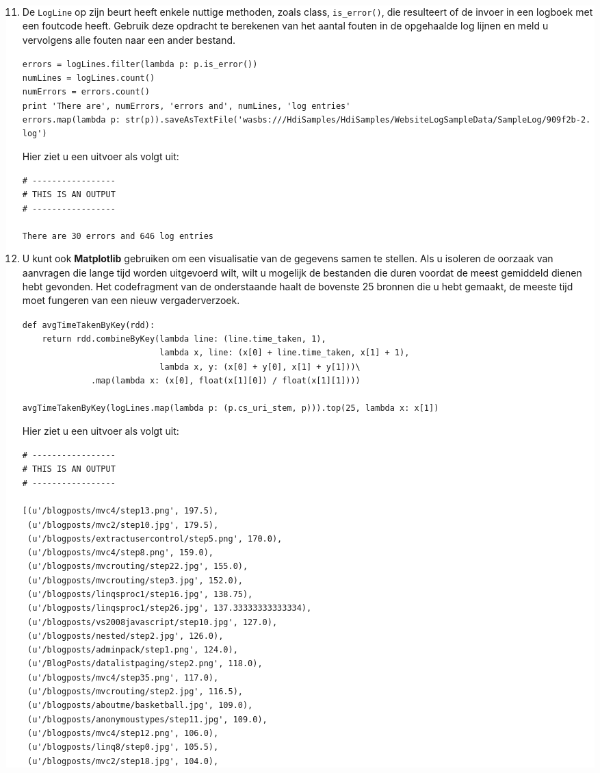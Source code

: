 
11. De `LogLine` op zijn beurt heeft enkele nuttige methoden, zoals class, `is_error()`, die resulteert of de invoer in een logboek met een foutcode heeft. Gebruik deze opdracht te berekenen van het aantal fouten in de opgehaalde log lijnen en meld u vervolgens alle fouten naar een ander bestand.

        errors = logLines.filter(lambda p: p.is_error())
        numLines = logLines.count()
        numErrors = errors.count()
        print 'There are', numErrors, 'errors and', numLines, 'log entries'
        errors.map(lambda p: str(p)).saveAsTextFile('wasbs:///HdiSamples/HdiSamples/WebsiteLogSampleData/SampleLog/909f2b-2.log')

    Hier ziet u een uitvoer als volgt uit:

        # -----------------
        # THIS IS AN OUTPUT
        # -----------------

        There are 30 errors and 646 log entries

12. U kunt ook **Matplotlib** gebruiken om een visualisatie van de gegevens samen te stellen. Als u isoleren de oorzaak van aanvragen die lange tijd worden uitgevoerd wilt, wilt u mogelijk de bestanden die duren voordat de meest gemiddeld dienen hebt gevonden.
Het codefragment van de onderstaande haalt de bovenste 25 bronnen die u hebt gemaakt, de meeste tijd moet fungeren van een nieuw vergaderverzoek.

        def avgTimeTakenByKey(rdd):
            return rdd.combineByKey(lambda line: (line.time_taken, 1),
                                    lambda x, line: (x[0] + line.time_taken, x[1] + 1),
                                    lambda x, y: (x[0] + y[0], x[1] + y[1]))\
                      .map(lambda x: (x[0], float(x[1][0]) / float(x[1][1])))
            
        avgTimeTakenByKey(logLines.map(lambda p: (p.cs_uri_stem, p))).top(25, lambda x: x[1])

    Hier ziet u een uitvoer als volgt uit:

        # -----------------
        # THIS IS AN OUTPUT
        # -----------------

        [(u'/blogposts/mvc4/step13.png', 197.5),
         (u'/blogposts/mvc2/step10.jpg', 179.5),
         (u'/blogposts/extractusercontrol/step5.png', 170.0),
         (u'/blogposts/mvc4/step8.png', 159.0),
         (u'/blogposts/mvcrouting/step22.jpg', 155.0),
         (u'/blogposts/mvcrouting/step3.jpg', 152.0),
         (u'/blogposts/linqsproc1/step16.jpg', 138.75),
         (u'/blogposts/linqsproc1/step26.jpg', 137.33333333333334),
         (u'/blogposts/vs2008javascript/step10.jpg', 127.0),
         (u'/blogposts/nested/step2.jpg', 126.0),
         (u'/blogposts/adminpack/step1.png', 124.0),
         (u'/BlogPosts/datalistpaging/step2.png', 118.0),
         (u'/blogposts/mvc4/step35.png', 117.0),
         (u'/blogposts/mvcrouting/step2.jpg', 116.5),
         (u'/blogposts/aboutme/basketball.jpg', 109.0),
         (u'/blogposts/anonymoustypes/step11.jpg', 109.0),
         (u'/blogposts/mvc4/step12.png', 106.0),
         (u'/blogposts/linq8/step0.jpg', 105.5),
         (u'/blogposts/mvc2/step18.jpg', 104.0),